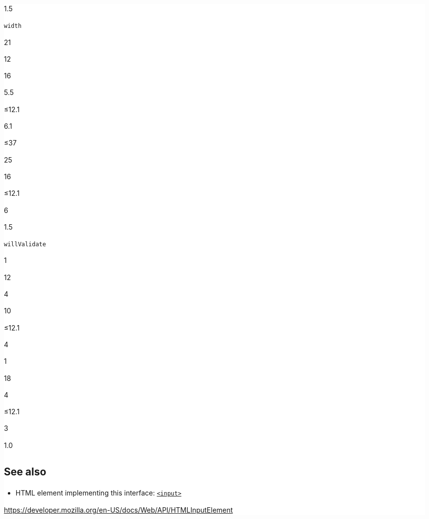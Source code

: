 1.5

`width`

21

12

16

5.5

≤12.1

6.1

≤37

25

16

≤12.1

6

1.5

`willValidate`

1

12

4

10

≤12.1

4

1

18

4

≤12.1

3

1.0

See also
--------

-   HTML element implementing this interface: [`<input>`](https://developer.mozilla.org/en-US/docs/Web/HTML/Element/input)

<a href="https://developer.mozilla.org/en-US/docs/Web/API/HTMLInputElement" class="_attribution-link">https://developer.mozilla.org/en-US/docs/Web/API/HTMLInputElement</a>
